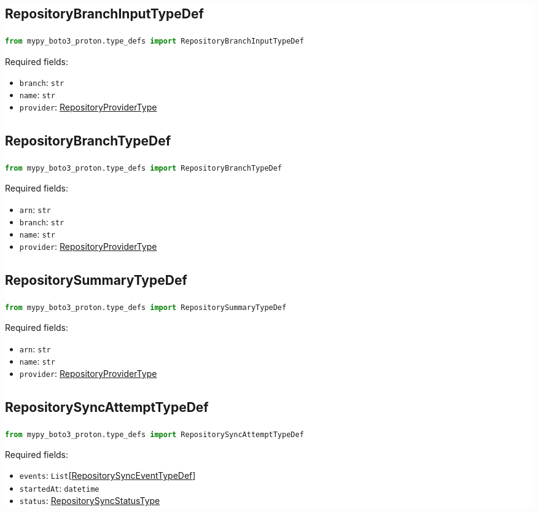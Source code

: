 <a id="repositorybranchinputtypedef"></a>

## RepositoryBranchInputTypeDef

```python
from mypy_boto3_proton.type_defs import RepositoryBranchInputTypeDef
```

Required fields:

- `branch`: `str`
- `name`: `str`
- `provider`: [RepositoryProviderType](./literals.md#repositoryprovidertype)

<a id="repositorybranchtypedef"></a>

## RepositoryBranchTypeDef

```python
from mypy_boto3_proton.type_defs import RepositoryBranchTypeDef
```

Required fields:

- `arn`: `str`
- `branch`: `str`
- `name`: `str`
- `provider`: [RepositoryProviderType](./literals.md#repositoryprovidertype)

<a id="repositorysummarytypedef"></a>

## RepositorySummaryTypeDef

```python
from mypy_boto3_proton.type_defs import RepositorySummaryTypeDef
```

Required fields:

- `arn`: `str`
- `name`: `str`
- `provider`: [RepositoryProviderType](./literals.md#repositoryprovidertype)

<a id="repositorysyncattempttypedef"></a>

## RepositorySyncAttemptTypeDef

```python
from mypy_boto3_proton.type_defs import RepositorySyncAttemptTypeDef
```

Required fields:

- `events`:
  `List`\[[RepositorySyncEventTypeDef](./type_defs.md#repositorysynceventtypedef)\]
- `startedAt`: `datetime`
- `status`: [RepositorySyncStatusType](./literals.md#repositorysyncstatustype)
